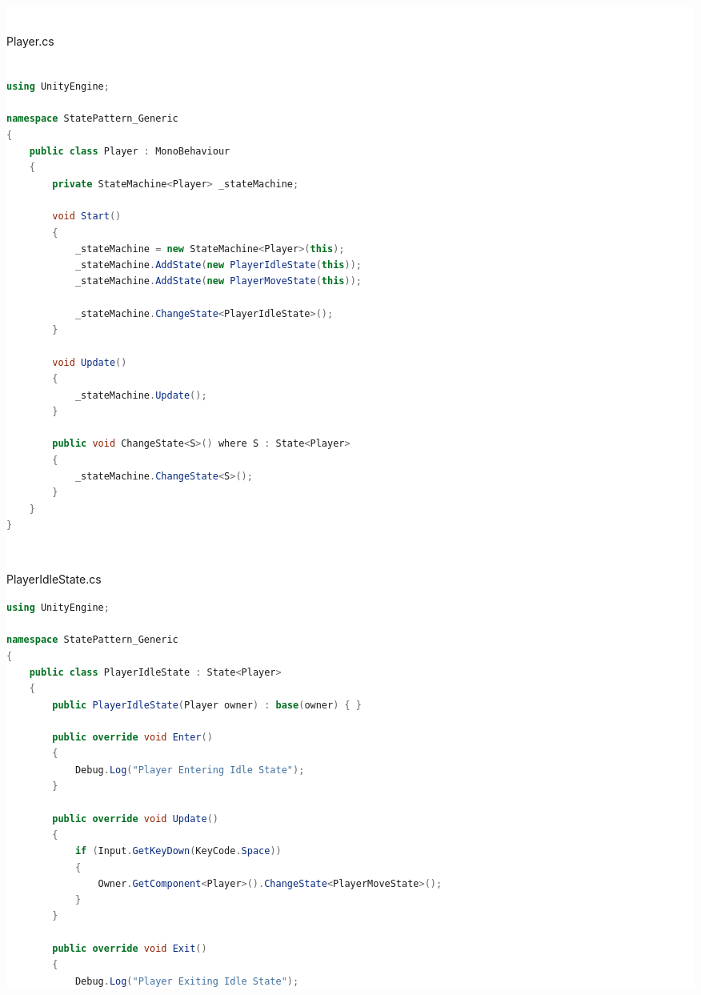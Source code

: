 <br>

Player.cs
```cs

using UnityEngine;

namespace StatePattern_Generic
{
    public class Player : MonoBehaviour
    {
        private StateMachine<Player> _stateMachine;

        void Start()
        {
            _stateMachine = new StateMachine<Player>(this);
            _stateMachine.AddState(new PlayerIdleState(this));
            _stateMachine.AddState(new PlayerMoveState(this));

            _stateMachine.ChangeState<PlayerIdleState>();
        }

        void Update()
        {
            _stateMachine.Update();
        }

        public void ChangeState<S>() where S : State<Player>
        {
            _stateMachine.ChangeState<S>();
        }
    }
}


```
<br>

PlayerIdleState.cs

```cs
using UnityEngine;

namespace StatePattern_Generic
{
    public class PlayerIdleState : State<Player>
    {
        public PlayerIdleState(Player owner) : base(owner) { }

        public override void Enter()
        {
            Debug.Log("Player Entering Idle State");
        }

        public override void Update()
        {
            if (Input.GetKeyDown(KeyCode.Space))
            {
                Owner.GetComponent<Player>().ChangeState<PlayerMoveState>();
            }
        }

        public override void Exit()
        {
            Debug.Log("Player Exiting Idle State");
```